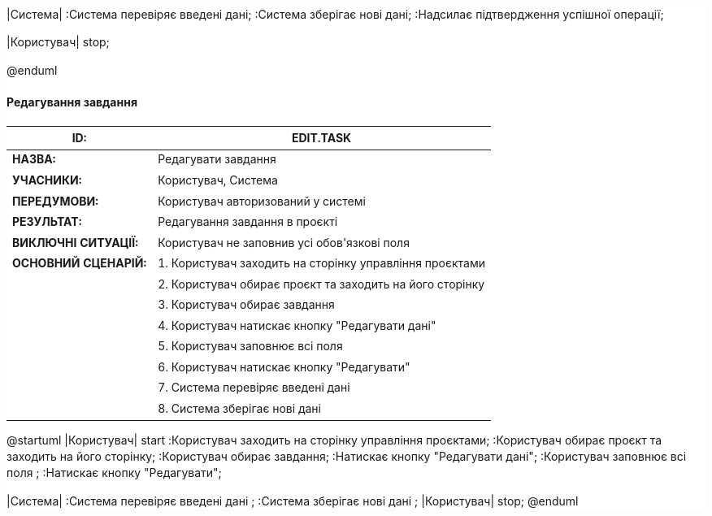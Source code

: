 |Система|
:Система перевіряє введені дані;
:Система зберігає нові дані;
:Надсилає підтвердження успішної операції;

|Користувач|
stop;

@enduml

#### Редагування завдання
| **ID:**                  | EDIT.TASK                                                |
| ------------------------ |----------------------------------------------------------|
| **НАЗВА:**               | Редагувати завдання                                      |
| **УЧАСНИКИ:**            | Користувач, Система                                      |
| **ПЕРЕДУМОВИ:**          | Користувач авторизований у системі                       |
| **РЕЗУЛЬТАТ:**           | Редагування завдання в проєкті                           |
| **ВИКЛЮЧНІ СИТУАЦІЇ:**   | Користувач не заповнив усі обов'язкові поля              |                                                                              |                                                                                                           |
| **ОСНОВНИЙ СЦЕНАРІЙ:**   | 1. Користувач заходить на сторінку управління проєктами  |
|                          | 2. Користувач обирає проєкт та заходить на його сторінку |
|                          | 3. Користувач обирає завдання                            |
|                          | 4. Користувач натискає кнопку "Редагувати дані"          |
|                          | 5. Користувач заповнює всі поля                          |
|                          | 6. Користувач натискає кнопку "Редагувати"               |
|                          | 7. Система перевіряє введені дані                        |
|                          | 8. Система зберігає нові дані                            |


@startuml
|Користувач|
start
:Користувач заходить на сторінку управління проєктами;
:Користувач обирає проєкт та заходить на його сторінку;
:Користувач обирає завдання;
:Натискає кнопку "Редагувати дані";
:Користувач заповнює всі поля ;
:Натискає кнопку "Редагувати";


|Система|
:Система перевіряє введені дані ;
:Система зберігає нові дані ;
|Користувач|
stop;
@enduml
